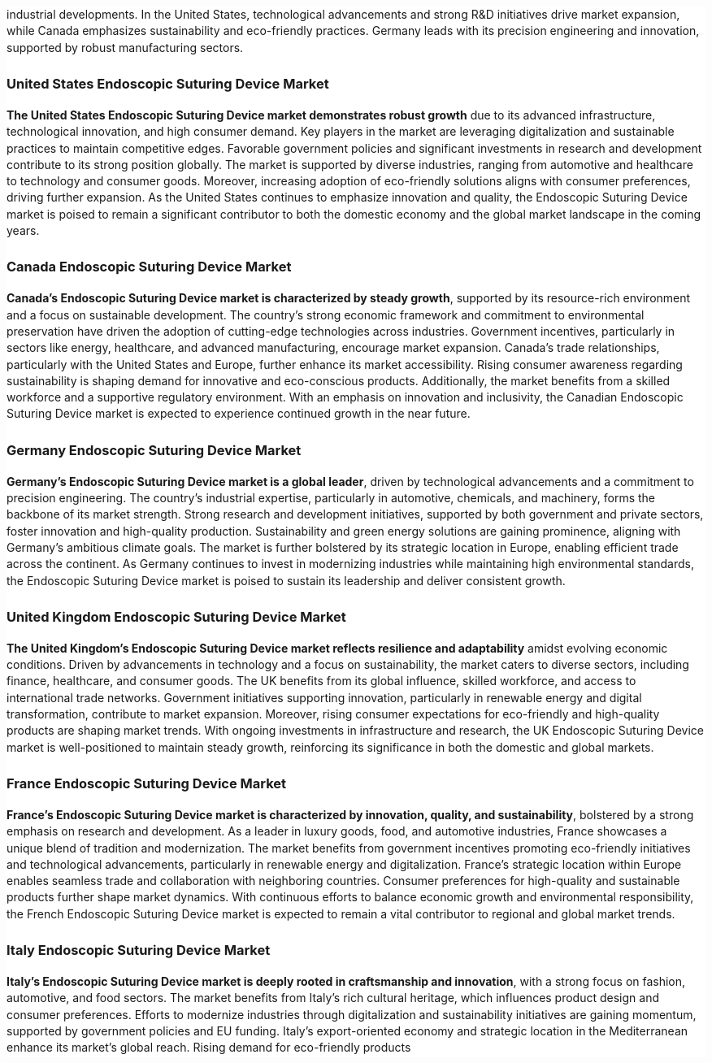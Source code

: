 industrial developments. In the United States, technological advancements and strong R&amp;D initiatives drive market expansion, while Canada emphasizes sustainability and eco-friendly practices. Germany leads with its precision engineering and innovation, supported by robust manufacturing sectors.</span></em></p></blockquote><h3><strong>United States Endoscopic Suturing Device Market</strong></h3><p><strong>The United States Endoscopic Suturing Device market demonstrates robust growth</strong> due to its advanced infrastructure, technological innovation, and high consumer demand. Key players in the market are leveraging digitalization and sustainable practices to maintain competitive edges. Favorable government policies and significant investments in research and development contribute to its strong position globally. The market is supported by diverse industries, ranging from automotive and healthcare to technology and consumer goods. Moreover, increasing adoption of eco-friendly solutions aligns with consumer preferences, driving further expansion. As the United States continues to emphasize innovation and quality, the Endoscopic Suturing Device market is poised to remain a significant contributor to both the domestic economy and the global market landscape in the coming years.</p><h3><strong>Canada Endoscopic Suturing Device Market</strong></h3><p><strong>Canada&rsquo;s Endoscopic Suturing Device market is characterized by steady growth</strong>, supported by its resource-rich environment and a focus on sustainable development. The country&rsquo;s strong economic framework and commitment to environmental preservation have driven the adoption of cutting-edge technologies across industries. Government incentives, particularly in sectors like energy, healthcare, and advanced manufacturing, encourage market expansion. Canada&rsquo;s trade relationships, particularly with the United States and Europe, further enhance its market accessibility. Rising consumer awareness regarding sustainability is shaping demand for innovative and eco-conscious products. Additionally, the market benefits from a skilled workforce and a supportive regulatory environment. With an emphasis on innovation and inclusivity, the Canadian Endoscopic Suturing Device market is expected to experience continued growth in the near future.</p><h3><strong>Germany Endoscopic Suturing Device Market</strong></h3><p><strong>Germany&rsquo;s Endoscopic Suturing Device market is a global leader</strong>, driven by technological advancements and a commitment to precision engineering. The country&rsquo;s industrial expertise, particularly in automotive, chemicals, and machinery, forms the backbone of its market strength. Strong research and development initiatives, supported by both government and private sectors, foster innovation and high-quality production. Sustainability and green energy solutions are gaining prominence, aligning with Germany&rsquo;s ambitious climate goals. The market is further bolstered by its strategic location in Europe, enabling efficient trade across the continent. As Germany continues to invest in modernizing industries while maintaining high environmental standards, the Endoscopic Suturing Device market is poised to sustain its leadership and deliver consistent growth.</p><h3><strong>United Kingdom Endoscopic Suturing Device Market</strong></h3><p><strong>The United Kingdom&rsquo;s Endoscopic Suturing Device market reflects resilience and adaptability</strong> amidst evolving economic conditions. Driven by advancements in technology and a focus on sustainability, the market caters to diverse sectors, including finance, healthcare, and consumer goods. The UK benefits from its global influence, skilled workforce, and access to international trade networks. Government initiatives supporting innovation, particularly in renewable energy and digital transformation, contribute to market expansion. Moreover, rising consumer expectations for eco-friendly and high-quality products are shaping market trends. With ongoing investments in infrastructure and research, the UK Endoscopic Suturing Device market is well-positioned to maintain steady growth, reinforcing its significance in both the domestic and global markets.</p><h3><strong>France Endoscopic Suturing Device Market</strong></h3><p><strong>France&rsquo;s Endoscopic Suturing Device market is characterized by innovation, quality, and sustainability</strong>, bolstered by a strong emphasis on research and development. As a leader in luxury goods, food, and automotive industries, France showcases a unique blend of tradition and modernization. The market benefits from government incentives promoting eco-friendly initiatives and technological advancements, particularly in renewable energy and digitalization. France&rsquo;s strategic location within Europe enables seamless trade and collaboration with neighboring countries. Consumer preferences for high-quality and sustainable products further shape market dynamics. With continuous efforts to balance economic growth and environmental responsibility, the French Endoscopic Suturing Device market is expected to remain a vital contributor to regional and global market trends.</p><h3><strong>Italy Endoscopic Suturing Device Market</strong></h3><p><strong>Italy&rsquo;s Endoscopic Suturing Device market is deeply rooted in craftsmanship and innovation</strong>, with a strong focus on fashion, automotive, and food sectors. The market benefits from Italy&rsquo;s rich cultural heritage, which influences product design and consumer preferences. Efforts to modernize industries through digitalization and sustainability initiatives are gaining momentum, supported by government policies and EU funding. Italy&rsquo;s export-oriented economy and strategic location in the Mediterranean enhance its market&rsquo;s global reach. Rising demand for eco-friendly products